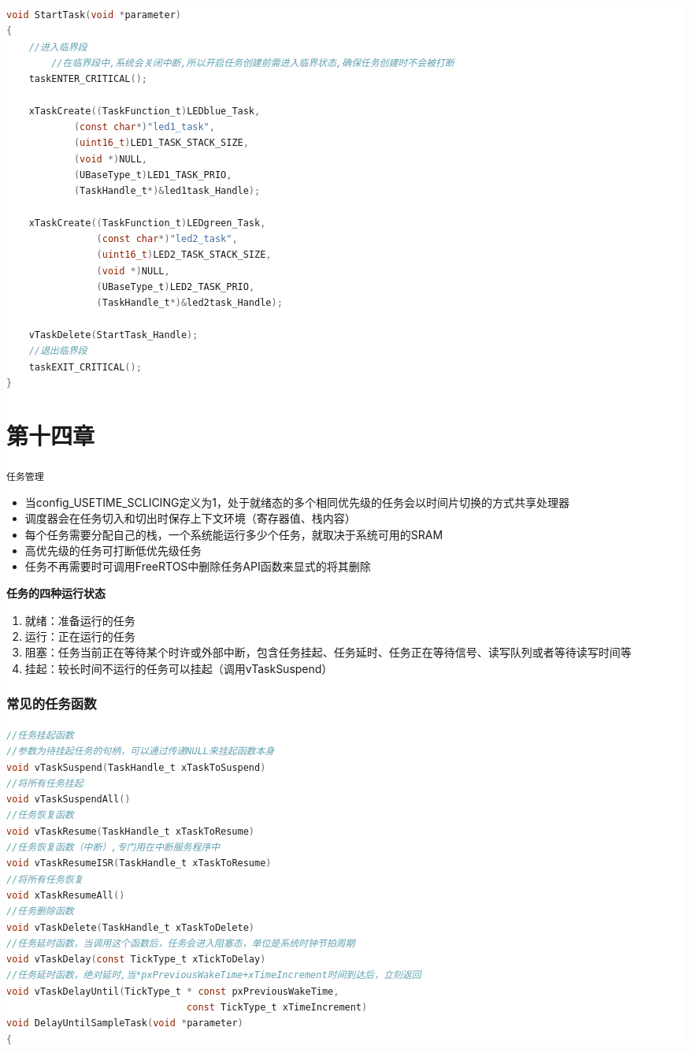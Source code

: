 ```c
void StartTask(void *parameter)
{
	//进入临界段
        //在临界段中,系统会关闭中断,所以开启任务创建前需进入临界状态,确保任务创建时不会被打断
	taskENTER_CRITICAL();

	xTaskCreate((TaskFunction_t)LEDblue_Task,
			(const char*)"led1_task",
			(uint16_t)LED1_TASK_STACK_SIZE,
			(void *)NULL,
			(UBaseType_t)LED1_TASK_PRIO,
			(TaskHandle_t*)&led1task_Handle);

	xTaskCreate((TaskFunction_t)LEDgreen_Task,
				(const char*)"led2_task",
				(uint16_t)LED2_TASK_STACK_SIZE,
				(void *)NULL,
				(UBaseType_t)LED2_TASK_PRIO,
				(TaskHandle_t*)&led2task_Handle);
	
	vTaskDelete(StartTask_Handle);
	//退出临界段
	taskEXIT_CRITICAL();
}
```

# 第十四章
    任务管理
- 当config_USETIME_SCLICING定义为1，处于就绪态的多个相同优先级的任务会以时间片切换的方式共享处理器
- 调度器会在任务切入和切出时保存上下文环境（寄存器值、栈内容）
- 每个任务需要分配自己的栈，一个系统能运行多少个任务，就取决于系统可用的SRAM
- 高优先级的任务可打断低优先级任务
- 任务不再需要时可调用FreeRTOS中删除任务API函数来显式的将其删除

**任务的四种运行状态**
1. 就绪：准备运行的任务
2. 运行：正在运行的任务
3. 阻塞：任务当前正在等待某个时许或外部中断，包含任务挂起、任务延时、任务正在等待信号、读写队列或者等待读写时间等
4. 挂起：较长时间不运行的任务可以挂起（调用vTaskSuspend）

### 常见的任务函数
```c
//任务挂起函数
//参数为待挂起任务的句柄，可以通过传递NULL来挂起函数本身
void vTaskSuspend(TaskHandle_t xTaskToSuspend)
//将所有任务挂起
void vTaskSuspendAll()
//任务恢复函数
void vTaskResume(TaskHandle_t xTaskToResume)
//任务恢复函数（中断）,专门用在中断服务程序中
void vTaskResumeISR(TaskHandle_t xTaskToResume)
//将所有任务恢复
void xTaskResumeAll()
//任务删除函数
void vTaskDelete(TaskHandle_t xTaskToDelete)
//任务延时函数，当调用这个函数后，任务会进入阻塞态，单位是系统时钟节拍周期
void vTaskDelay(const TickType_t xTickToDelay)
//任务延时函数，绝对延时,当*pxPreviousWakeTime+xTimeIncrement时间到达后，立刻返回
void vTaskDelayUntil(TickType_t * const pxPreviousWakeTime,
                                const TickType_t xTimeIncrement)
void DelayUntilSampleTask(void *parameter)
{
```